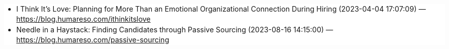 - I Think It’s Love: Planning for More Than an Emotional Organizational Connection During Hiring (2023-04-04 17:07:09) — https://blog.humareso.com/ithinkitslove
- Needle in a Haystack: Finding Candidates through Passive Sourcing (2023-08-16 14:15:00) — https://blog.humareso.com/passive-sourcing
